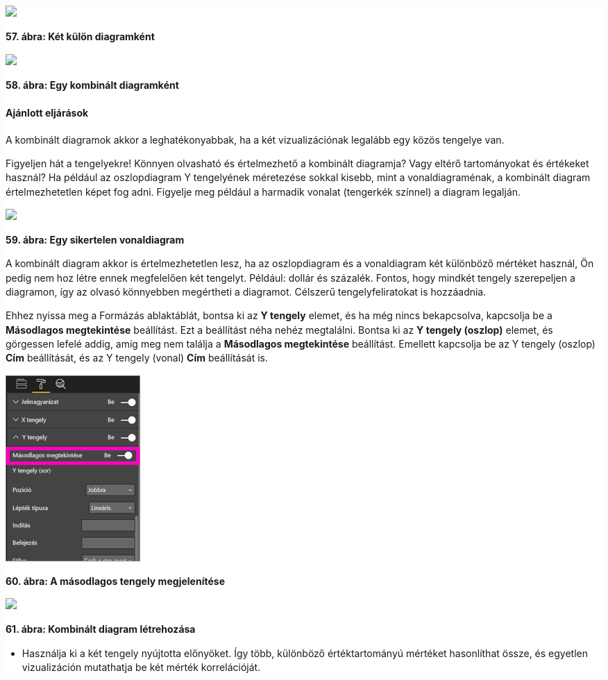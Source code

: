 ![](media/power-bi-visualization-best-practices/power-bi-spain-line.png)

 **57. ábra: Két külön diagramként**

![](media/power-bi-visualization-best-practices/power-bi-spain-combo.png)

 **58. ábra: Egy kombinált diagramként**

#### <a name="best-practices"></a>Ajánlott eljárások
A kombinált diagramok akkor a leghatékonyabbak, ha a két vizualizációnak legalább egy közös tengelye van.

Figyeljen hát a tengelyekre! Könnyen olvasható és értelmezhető a kombinált diagramja?  Vagy eltérő tartományokat és értékeket használ? Ha például az oszlopdiagram Y tengelyének méretezése sokkal kisebb, mint a vonaldiagraménak, a kombinált diagram értelmezhetetlen képet fog adni.  Figyelje meg például a harmadik vonalat (tengerkék színnel) a diagram legalján.

   ![](media/power-bi-visualization-best-practices/power-bi-dual-line.png)

   **59. ábra: Egy sikertelen vonaldiagram**

A kombinált diagram akkor is értelmezhetetlen lesz, ha az oszlopdiagram és a vonaldiagram két különböző mértéket használ, Ön pedig nem hoz létre ennek megfelelően két tengelyt.  Például: dollár és százalék. Fontos, hogy mindkét tengely szerepeljen a diagramon, így az olvasó könnyebben megértheti a diagramot. Célszerű tengelyfeliratokat is hozzáadnia.

Ehhez nyissa meg a Formázás ablaktáblát, bontsa ki az **Y tengely** elemet, és ha még nincs bekapcsolva, kapcsolja be a **Másodlagos megtekintése** beállítást. Ezt a beállítást néha nehéz megtalálni. Bontsa ki az **Y tengely (oszlop)** elemet, és görgessen lefelé addig, amíg meg nem találja a **Másodlagos megtekintése** beállítást. Emellett kapcsolja be az Y tengely (oszlop) **Cím** beállítását, és az Y tengely (vonal) **Cím** beállítását is.

![](media/power-bi-visualization-best-practices/power-bi-show-secondary-new.png)

**60. ábra: A másodlagos tengely megjelenítése**

![](media/power-bi-visualization-best-practices/power-bi-combo-chart.png)

**61. ábra: Kombinált diagram létrehozása**

* Használja ki a két tengely nyújtotta előnyöket. Így több, különböző értéktartományú mértéket hasonlíthat össze, és egyetlen vizualizáción mutathatja be két mérték korrelációját.
